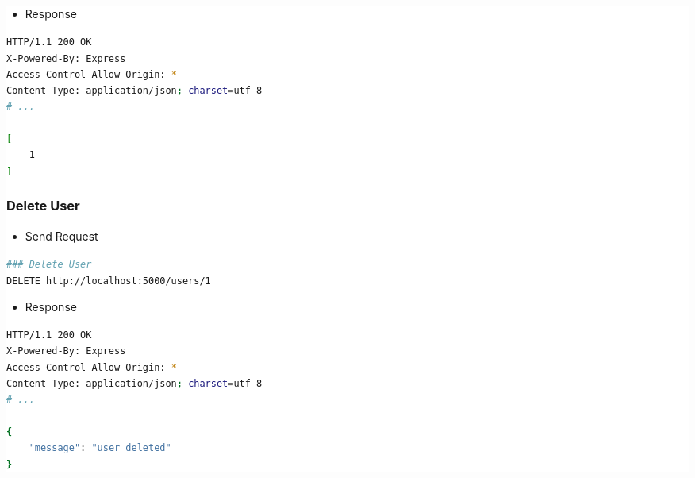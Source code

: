 - Response

```bash
HTTP/1.1 200 OK
X-Powered-By: Express
Access-Control-Allow-Origin: *
Content-Type: application/json; charset=utf-8
# ...

[
    1
]
```

### Delete User

- Send Request

```bash
### Delete User
DELETE http://localhost:5000/users/1
```

- Response

```bash
HTTP/1.1 200 OK
X-Powered-By: Express
Access-Control-Allow-Origin: *
Content-Type: application/json; charset=utf-8
# ...

{
    "message": "user deleted"
}
```
